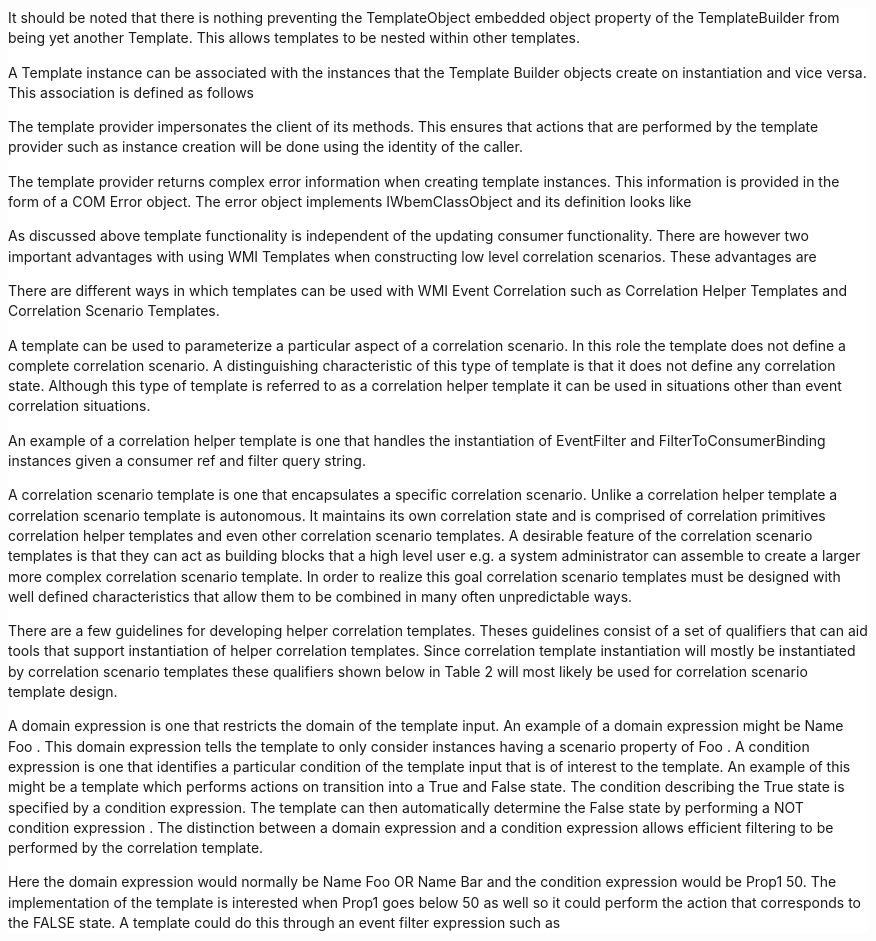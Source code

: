 It should be noted that there is nothing preventing the TemplateObject embedded object property of the TemplateBuilder from being yet another Template. This allows templates to be nested within other templates.

A Template instance can be associated with the instances that the Template Builder objects create on instantiation and vice versa. This association is defined as follows 

The template provider impersonates the client of its methods. This ensures that actions that are performed by the template provider such as instance creation will be done using the identity of the caller.

The template provider returns complex error information when creating template instances. This information is provided in the form of a COM Error object. The error object implements IWbemClassObject and its definition looks like 

As discussed above template functionality is independent of the updating consumer functionality. There are however two important advantages with using WMI Templates when constructing low level correlation scenarios. These advantages are 

There are different ways in which templates can be used with WMI Event Correlation such as Correlation Helper Templates and Correlation Scenario Templates.

A template can be used to parameterize a particular aspect of a correlation scenario. In this role the template does not define a complete correlation scenario. A distinguishing characteristic of this type of template is that it does not define any correlation state. Although this type of template is referred to as a correlation helper template it can be used in situations other than event correlation situations.

An example of a correlation helper template is one that handles the instantiation of EventFilter and FilterToConsumerBinding instances given a consumer ref and filter query string.

A correlation scenario template is one that encapsulates a specific correlation scenario. Unlike a correlation helper template a correlation scenario template is autonomous. It maintains its own correlation state and is comprised of correlation primitives correlation helper templates and even other correlation scenario templates. A desirable feature of the correlation scenario templates is that they can act as building blocks that a high level user e.g. a system administrator can assemble to create a larger more complex correlation scenario template. In order to realize this goal correlation scenario templates must be designed with well defined characteristics that allow them to be combined in many often unpredictable ways.

There are a few guidelines for developing helper correlation templates. Theses guidelines consist of a set of qualifiers that can aid tools that support instantiation of helper correlation templates. Since correlation template instantiation will mostly be instantiated by correlation scenario templates these qualifiers shown below in Table 2 will most likely be used for correlation scenario template design.

A domain expression is one that restricts the domain of the template input. An example of a domain expression might be Name Foo . This domain expression tells the template to only consider instances having a scenario property of Foo . A condition expression is one that identifies a particular condition of the template input that is of interest to the template. An example of this might be a template which performs actions on transition into a True and False state. The condition describing the True state is specified by a condition expression. The template can then automatically determine the False state by performing a NOT condition expression . The distinction between a domain expression and a condition expression allows efficient filtering to be performed by the correlation template.

Here the domain expression would normally be Name Foo OR Name Bar and the condition expression would be Prop1 50. The implementation of the template is interested when Prop1 goes below 50 as well so it could perform the action that corresponds to the FALSE state. A template could do this through an event filter expression such as 
